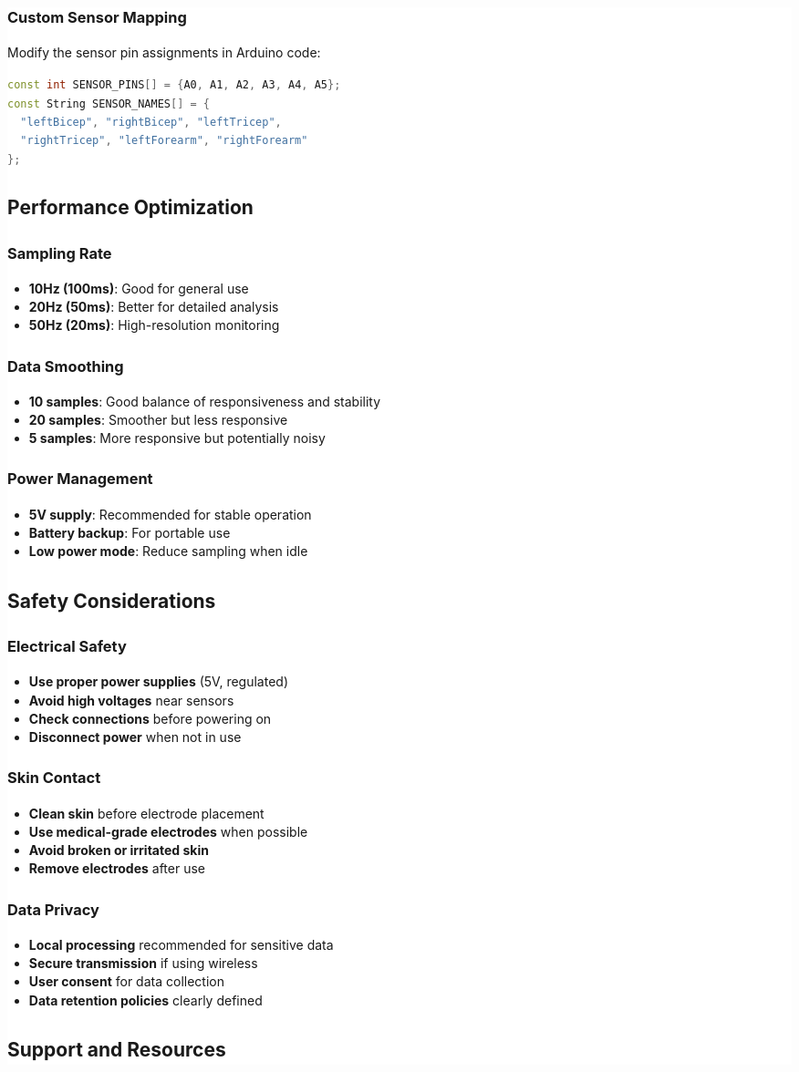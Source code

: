 ### Custom Sensor Mapping
Modify the sensor pin assignments in Arduino code:
```cpp
const int SENSOR_PINS[] = {A0, A1, A2, A3, A4, A5};
const String SENSOR_NAMES[] = {
  "leftBicep", "rightBicep", "leftTricep", 
  "rightTricep", "leftForearm", "rightForearm"
};
```

## Performance Optimization

### Sampling Rate
- **10Hz (100ms)**: Good for general use
- **20Hz (50ms)**: Better for detailed analysis
- **50Hz (20ms)**: High-resolution monitoring

### Data Smoothing
- **10 samples**: Good balance of responsiveness and stability
- **20 samples**: Smoother but less responsive
- **5 samples**: More responsive but potentially noisy

### Power Management
- **5V supply**: Recommended for stable operation
- **Battery backup**: For portable use
- **Low power mode**: Reduce sampling when idle

## Safety Considerations

### Electrical Safety
- **Use proper power supplies** (5V, regulated)
- **Avoid high voltages** near sensors
- **Check connections** before powering on
- **Disconnect power** when not in use

### Skin Contact
- **Clean skin** before electrode placement
- **Use medical-grade electrodes** when possible
- **Avoid broken or irritated skin**
- **Remove electrodes** after use

### Data Privacy
- **Local processing** recommended for sensitive data
- **Secure transmission** if using wireless
- **User consent** for data collection
- **Data retention policies** clearly defined

## Support and Resources
